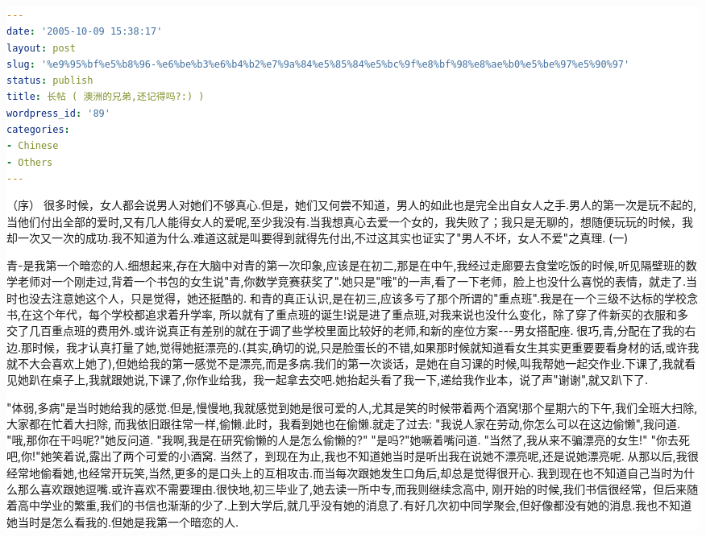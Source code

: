 ```yaml
---
date: '2005-10-09 15:38:17'
layout: post
slug: '%e9%95%bf%e5%b8%96-%e6%be%b3%e6%b4%b2%e7%9a%84%e5%85%84%e5%bc%9f%e8%bf%98%e8%ae%b0%e5%be%97%e5%90%97'
status: publish
title: 长帖 ( 澳洲的兄弟,还记得吗?:) )
wordpress_id: '89'
categories:
- Chinese
- Others
---
```














（序）
很多时候，女人都会说男人对她们不够真心.但是，她们又何尝不知道，男人的如此也是完全出自女人之手.男人的第一次是玩不起的,当他们付出全部的爱时,又有几人能得女人的爱呢,至少我没有.当我想真心去爱一个女的，我失败了；我只是无聊的，想随便玩玩的时候，我却一次又一次的成功.我不知道为什么.难道这就是叫要得到就得先付出,不过这其实也证实了"男人不坏，女人不爱"之真理.
(一)




青-是我第一个暗恋的人.细想起来,存在大脑中对青的第一次印象,应该是在初二,那是在中午,我经过走廊要去食堂吃饭的时候,听见隔壁班的数学老师对一个刚走过,背着一个书包的女生说"青,你数学竞赛获奖了".她只是"哦"的一声,看了一下老师，脸上也没什么喜悦的表情，就走了.当时也没去注意她这个人，只是觉得，她还挺酷的.
和青的真正认识,是在初三,应该多亏了那个所谓的"重点班".我是在一个三级不达标的学校念书,在这个年代，每个学校都追求着升学率,
所以就有了重点班的诞生!说是进了重点班,对我来说也没什么变化，除了穿了件新买的衣服和多交了几百重点班的费用外.或许说真正有差别的就在于调了些学校里面比较好的老师,和新的座位方案---男女搭配座.
很巧,青,分配在了我的右边.那时候，我才认真打量了她,觉得她挺漂亮的.(其实,确切的说,只是脸蛋长的不错,如果那时候就知道看女生其实更重要要看身材的话,或许我就不大会喜欢上她了),但她给我的第一感觉不是漂亮,而是多病.我们的第一次谈话，是她在自习课的时候,叫我帮她一起交作业.下课了,我就看见她趴在桌子上,我就跟她说,下课了,你作业给我，我一起拿去交吧.她抬起头看了我一下,递给我作业本，说了声"谢谢",就又趴下了.




"体弱,多病"是当时她给我的感觉.但是,慢慢地,我就感觉到她是很可爱的人,尤其是笑的时候带着两个酒窝!那个星期六的下午,我们全班大扫除,大家都在忙着大扫除,
而我依旧跟往常一样,偷懒.此时，我看到她也在偷懒.就走了过去:
"我说人家在劳动,你怎么可以在这边偷懒",我问道.
"哦,那你在干吗呢?"她反问道.
"我啊,我是在研究偷懒的人是怎么偷懒的?"
"是吗?"她噘着嘴问道.
"当然了,我从来不骗漂亮的女生!"
"你去死吧,你!"她笑着说,露出了两个可爱的小酒窝.
当然了，到现在为止,我也不知道她当时是听出我在说她不漂亮呢,还是说她漂亮呢.
从那以后,我很经常地偷看她,也经常开玩笑,当然,更多的是口头上的互相攻击.而当每次跟她发生口角后,却总是觉得很开心.
我到现在也不知道自己当时为什么那么喜欢跟她逗嘴.或许喜欢不需要理由.很快地,初三毕业了,她去读一所中专,而我则继续念高中,
刚开始的时候,我们书信很经常，但后来随着高中学业的繁重,我们的书信也渐渐的少了.上到大学后,就几乎没有她的消息了.有好几次初中同学聚会,但好像都没有她的消息.我也不知道她当时是怎么看我的.但她是我第一个暗恋的人.

